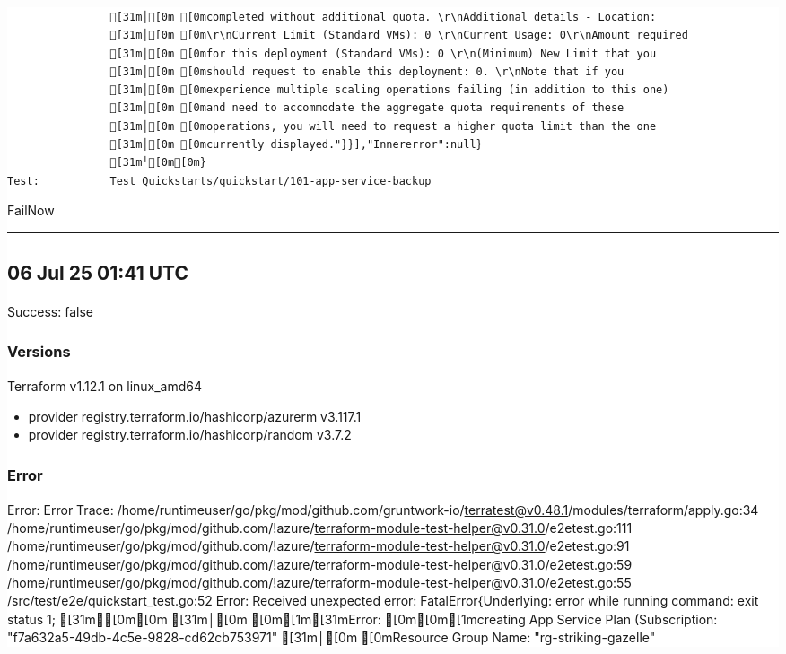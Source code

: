 	            	[31m│[0m [0mcompleted without additional quota. \r\nAdditional details - Location:
	            	[31m│[0m [0m\r\nCurrent Limit (Standard VMs): 0 \r\nCurrent Usage: 0\r\nAmount required
	            	[31m│[0m [0mfor this deployment (Standard VMs): 0 \r\n(Minimum) New Limit that you
	            	[31m│[0m [0mshould request to enable this deployment: 0. \r\nNote that if you
	            	[31m│[0m [0mexperience multiple scaling operations failing (in addition to this one)
	            	[31m│[0m [0mand need to accommodate the aggregate quota requirements of these
	            	[31m│[0m [0moperations, you will need to request a higher quota limit than the one
	            	[31m│[0m [0mcurrently displayed."}}],"Innererror":null}
	            	[31m╵[0m[0m}
	Test:       	Test_Quickstarts/quickstart/101-app-service-backup

FailNow

---

## 06 Jul 25 01:41 UTC

Success: false

### Versions

Terraform v1.12.1
on linux_amd64
+ provider registry.terraform.io/hashicorp/azurerm v3.117.1
+ provider registry.terraform.io/hashicorp/random v3.7.2

### Error

Error:
	Error Trace:	/home/runtimeuser/go/pkg/mod/github.com/gruntwork-io/terratest@v0.48.1/modules/terraform/apply.go:34
	            				/home/runtimeuser/go/pkg/mod/github.com/!azure/terraform-module-test-helper@v0.31.0/e2etest.go:111
	            				/home/runtimeuser/go/pkg/mod/github.com/!azure/terraform-module-test-helper@v0.31.0/e2etest.go:91
	            				/home/runtimeuser/go/pkg/mod/github.com/!azure/terraform-module-test-helper@v0.31.0/e2etest.go:59
	            				/home/runtimeuser/go/pkg/mod/github.com/!azure/terraform-module-test-helper@v0.31.0/e2etest.go:55
	            				/src/test/e2e/quickstart_test.go:52
	Error:      	Received unexpected error:
	            	FatalError{Underlying: error while running command: exit status 1; [31m╷[0m[0m
	            	[31m│[0m [0m[1m[31mError: [0m[0m[1mcreating App Service Plan (Subscription: "f7a632a5-49db-4c5e-9828-cd62cb753971"
	            	[31m│[0m [0mResource Group Name: "rg-striking-gazelle"